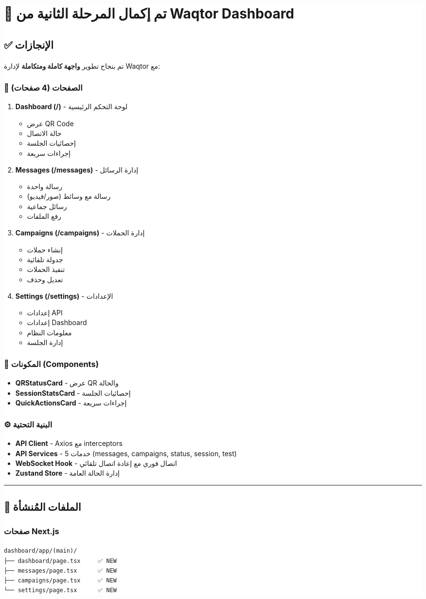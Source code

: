 # 🎉 تم إكمال المرحلة الثانية من Waqtor Dashboard

## ✅ الإنجازات

تم بنجاح تطوير **واجهة كاملة ومتكاملة** لإدارة Waqtor مع:

### 🎨 الصفحات (4 صفحات)

1. **Dashboard (/)** - لوحة التحكم الرئيسية
   - عرض QR Code
   - حالة الاتصال
   - إحصائيات الجلسة
   - إجراءات سريعة

2. **Messages (/messages)** - إدارة الرسائل
   - رسالة واحدة
   - رسالة مع وسائط (صور/فيديو)
   - رسائل جماعية
   - رفع الملفات

3. **Campaigns (/campaigns)** - إدارة الحملات
   - إنشاء حملات
   - جدولة تلقائية
   - تنفيذ الحملات
   - تعديل وحذف

4. **Settings (/settings)** - الإعدادات
   - إعدادات API
   - إعدادات Dashboard
   - معلومات النظام
   - إدارة الجلسة

### 🧩 المكونات (Components)

- **QRStatusCard** - عرض QR والحالة
- **SessionStatsCard** - إحصائيات الجلسة
- **QuickActionsCard** - إجراءات سريعة

### ⚙️ البنية التحتية

- **API Client** - Axios مع interceptors
- **API Services** - 5 خدمات (messages, campaigns, status, session, test)
- **WebSocket Hook** - اتصال فوري مع إعادة اتصال تلقائي
- **Zustand Store** - إدارة الحالة العامة

---

## 📂 الملفات المُنشأة

### صفحات Next.js
```
dashboard/app/(main)/
├── dashboard/page.tsx     ✅ NEW
├── messages/page.tsx      ✅ NEW
├── campaigns/page.tsx     ✅ NEW
└── settings/page.tsx      ✅ NEW
```
